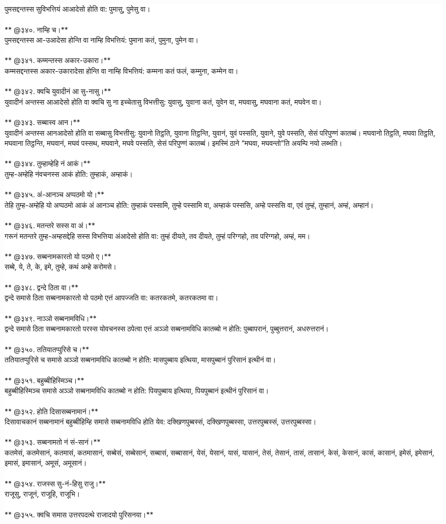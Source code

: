 पुमसद्दन्तस्स सुविभत्तियं आआदेसो होति वा: पुमासु, पुमेसु वा।  
<br>
** @३४०. नाम्हि च।**  
पुमसद्दन्तस्स आ-उआदेसा होन्ति वा नाम्हि विभत्तियं: पुमाना कतं, पुमुना, पुमेन वा।  
<br>
** @३४१. कम्मन्तस्स अकार-उकारा।**  
कम्मसद्दन्तस्स अकार-उकारादेसा होन्ति वा नाम्हि विभत्तियं: कम्मना कतं फलं, कम्मुना, कम्मेन वा।  
<br>
** @३४२. क्वचि युवादीनं आ सु-नासु।**  
युवादीनं अन्तस्स आआदेसो होति वा क्वचि सु ना इच्चेतासु विभत्तीसु: युवासु, युवाना कतं, युवेन वा, मघवासु, मघवाना कतं, मघवेन वा।  
<br>
** @३४३. सब्बास्व आन।**  
युवादीनं अन्तस्स आनआदेसो होति वा सब्बासु विभत्तीसु: युवानो तिट्ठति, युवाना तिट्ठन्ति, युवानं, युवं पस्सति, युवाने, युवे पस्सति, सेसं परिपुण्णं कातब्बं। मघवानो तिट्ठति, मघवा तिट्ठति, मघवाना तिट्ठन्ति, मघवानं, मघवं पस्सथ, मघवाने, मघवे पस्सति, सेसं परिपुण्णं कातब्बं। इमस्मिं ठाने “मघवा, मघवन्तो”ति अयम्पि नयो लब्भति।  
<br>
** @३४४. तुम्हाम्हेहि नं आकं।**  
तुम्ह-अम्हेहि नंवचनस्स आकं होति: तुम्हाकं, अम्हाकं।  
<br>
** @३४५. अं-आनञ्च अप्पठमो यो।**  
तेहि तुम्ह-अम्हेहि यो अप्पठमो आकं अं आनञ्च होति: तुम्हाकं पस्सामि, तुम्हे पस्सामि वा, अम्हाकं पस्ससि, अम्हे पस्ससि वा, एवं तुम्हं, तुम्हानं, अम्हं, अम्हानं।  
<br>
** @३४६. मतन्तरे सस्स वा अं।**  
गरूनं मतन्तरे तुम्ह-अम्हसद्देहि सस्स विभत्तिया अंआदेसो होति वा: तुम्हं दीयते, तव दीयते, तुम्हं परिग्गहो, तव परिग्गहो, अम्हं, मम।  
<br>
** @३४७. सब्बनामकारतो यो पठमो ए।**  
सब्बे, ये, ते, के, इमे, तुम्हे, कथं अम्हे करोमसे।  
<br>
** @३४८. द्वन्दे ठिता वा।**  
द्वन्दे समासे ठिता सब्बनामकारतो यो पठमो एत्तं आपज्जति वा: कतरकतमे, कतरकतमा वा।  
<br>
** @३४९. नाञ्ञो सब्बनामविधि।**  
द्वन्दे समासे ठिता सब्बनामकारतो परस्स योवचनस्स ठपेत्वा एत्तं अञ्ञो सब्बनामविधि कातब्बो न होति: पुब्बापरानं, पुब्बुत्तरानं, अधरुत्तरानं।  
<br>
** @३५०. ततियातप्पुरिसे च।**  
ततियातप्पुरिसे च समासे अञ्ञो सब्बनामविधि कातब्बो न होति: मासपुब्बाय इत्थिया, मासपुब्बानं पुरिसानं इत्थीनं वा।  
<br>
** @३५१. बहुब्बीहिस्मिञ्च।**  
बहुब्बीहिस्मिञ्च समासे अञ्ञो सब्बनामविधि कातब्बो न होति: पियपुब्बाय इत्थिया, पियपुब्बानं इत्थीनं पुरिसानं वा।  
<br>
** @३५२. होति दिसासब्बनामानं।**  
दिसावाचकानं सब्बनामानं बहुब्बीहिम्हि समासे सब्बनामविधि होति येव: दक्खिणपुब्बस्सं, दक्खिणपुब्बस्सा, उत्तरपुब्बस्सं, उत्तरपुब्बस्सा।  
<br>
** @३५३. सब्बनामतो नं सं-सानं।**  
कतमेसं, कतमेसानं, कतमासं, कतमासानं, सब्बेसं, सब्बेसानं, सब्बासं, सब्बासानं, येसं, येसानं, यासं, यासानं, तेसं, तेसानं, तासं, तासानं, केसं, केसानं, कासं, कासानं, इमेसं, इमेसानं, इमासं, इमासानं, अमूसं, अमूसानं।  
<br>
** @३५४. राजस्स सु-नं-हिसु राजु।**  
राजूसु, राजूनं, राजूहि, राजूभि।  
<br>
** @३५५. क्वचि समास उत्तरपदत्थे राजादयो पुरिसनया।**  